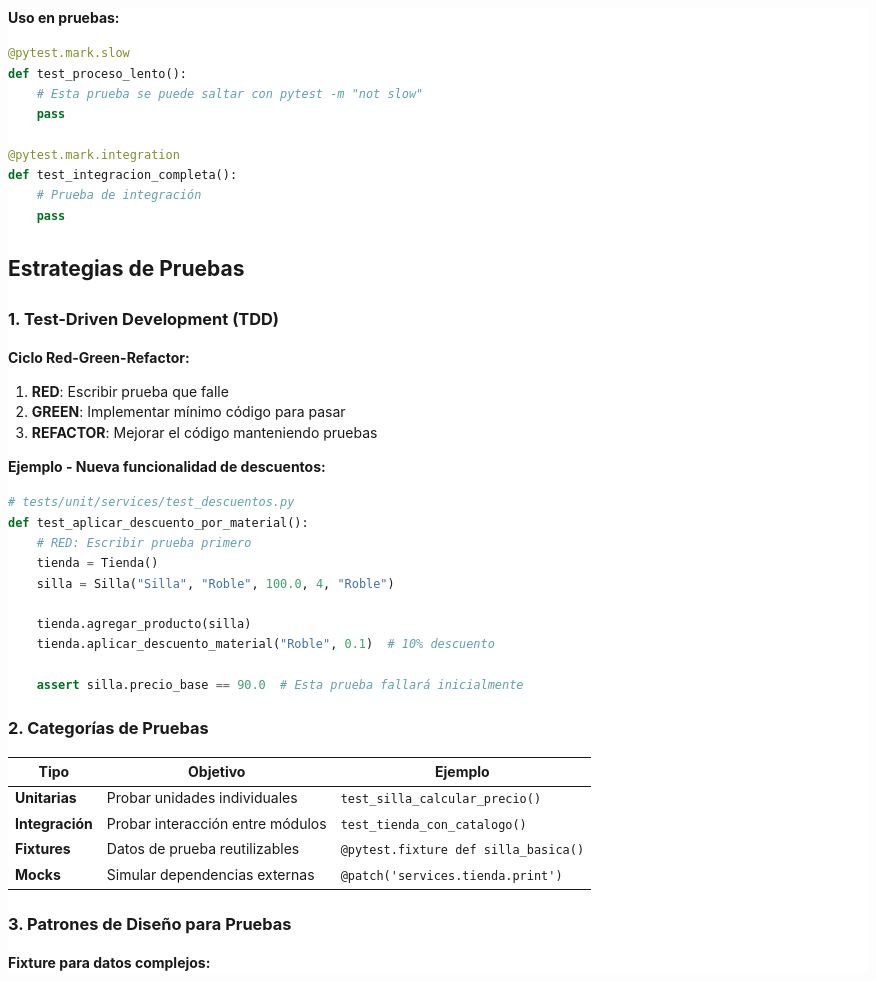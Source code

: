 **Uso en pruebas:**

```python
@pytest.mark.slow
def test_proceso_lento():
    # Esta prueba se puede saltar con pytest -m "not slow"
    pass

@pytest.mark.integration
def test_integracion_completa():
    # Prueba de integración
    pass
```

## Estrategias de Pruebas

### 1. Test-Driven Development (TDD)

**Ciclo Red-Green-Refactor:**

1. **RED**: Escribir prueba que falle
2. **GREEN**: Implementar mínimo código para pasar
3. **REFACTOR**: Mejorar el código manteniendo pruebas

**Ejemplo - Nueva funcionalidad de descuentos:**

```python
# tests/unit/services/test_descuentos.py
def test_aplicar_descuento_por_material():
    # RED: Escribir prueba primero
    tienda = Tienda()
    silla = Silla("Silla", "Roble", 100.0, 4, "Roble")
    
    tienda.agregar_producto(silla)
    tienda.aplicar_descuento_material("Roble", 0.1)  # 10% descuento
    
    assert silla.precio_base == 90.0  # Esta prueba fallará inicialmente
```

### 2. Categorías de Pruebas

| Tipo | Objetivo | Ejemplo |
|------|----------|---------|
| **Unitarias** | Probar unidades individuales | `test_silla_calcular_precio()` |
| **Integración** | Probar interacción entre módulos | `test_tienda_con_catalogo()` |
| **Fixtures** | Datos de prueba reutilizables | `@pytest.fixture def silla_basica()` |
| **Mocks** | Simular dependencias externas | `@patch('services.tienda.print')` |

### 3. Patrones de Diseño para Pruebas

**Fixture para datos complejos:**
